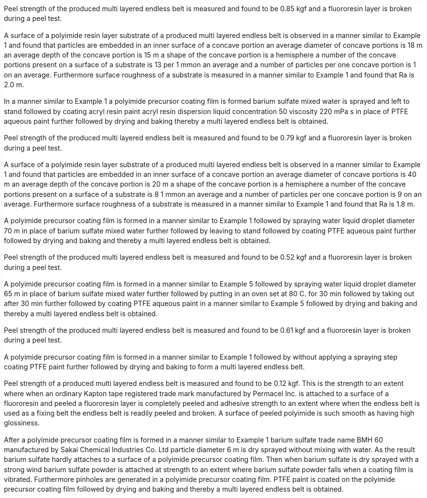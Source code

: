 Peel strength of the produced multi layered endless belt is measured and found to be 0.85 kgf and a fluororesin layer is broken during a peel test.

A surface of a polyimide resin layer substrate of a produced multi layered endless belt is observed in a manner similar to Example 1 and found that particles are embedded in an inner surface of a concave portion an average diameter of concave portions is 18 m an average depth of the concave portion is 15 m a shape of the concave portion is a hemisphere a number of the concave portions present on a surface of a substrate is 13 per 1 mmon an average and a number of particles per one concave portion is 1 on an average. Furthermore surface roughness of a substrate is measured in a manner similar to Example 1 and found that Ra is 2.0 m.

In a manner similar to Example 1 a polyimide precursor coating film is formed barium sulfate mixed water is sprayed and left to stand followed by coating acryl resin paint acryl resin dispersion liquid concentration 50 viscosity 220 mPa s in place of PTFE aqueous paint further followed by drying and baking thereby a multi layered endless belt is obtained.

Peel strength of the produced multi layered endless belt is measured and found to be 0.79 kgf and a fluororesin layer is broken during a peel test.

A surface of a polyimide resin layer substrate of a produced multi layered endless belt is observed in a manner similar to Example 1 and found that particles are embedded in an inner surface of a concave portion an average diameter of concave portions is 40 m an average depth of the concave portion is 20 m a shape of the concave portion is a hemisphere a number of the concave portions present on a surface of a substrate is 8 1 mmon an average and a number of particles per one concave portion is 9 on an average. Furthermore surface roughness of a substrate is measured in a manner similar to Example 1 and found that Ra is 1.8 m.

A polyimide precursor coating film is formed in a manner similar to Example 1 followed by spraying water liquid droplet diameter 70 m in place of barium sulfate mixed water further followed by leaving to stand followed by coating PTFE aqueous paint further followed by drying and baking and thereby a multi layered endless belt is obtained.

Peel strength of the produced multi layered endless belt is measured and found to be 0.52 kgf and a fluororesin layer is broken during a peel test.

A polyimide precursor coating film is formed in a manner similar to Example 5 followed by spraying water liquid droplet diameter 65 m in place of barium sulfate mixed water further followed by putting in an oven set at 80 C. for 30 min followed by taking out after 30 min further followed by coating PTFE aqueous paint in a manner similar to Example 5 followed by drying and baking and thereby a multi layered endless belt is obtained.

Peel strength of the produced multi layered endless belt is measured and found to be 0.61 kgf and a fluororesin layer is broken during a peel test.

A polyimide precursor coating film is formed in a manner similar to Example 1 followed by without applying a spraying step coating PTFE paint further followed by drying and baking to form a multi layered endless belt.

Peel strength of a produced multi layered endless belt is measured and found to be 0.12 kgf. This is the strength to an extent where when an ordinary Kapton tape registered trade mark manufactured by Permacel Inc. is attached to a surface of a fluororesin and peeled a fluororesin layer is completely peeled and adhesive strength to an extent where when the endless belt is used as a fixing belt the endless belt is readily peeled and broken. A surface of peeled polyimide is such smooth as having high glossiness.

After a polyimide precursor coating film is formed in a manner similar to Example 1 barium sulfate trade name BMH 60 manufactured by Sakai Chemical Industries Co. Ltd particle diameter 6 m is dry sprayed without mixing with water. As the result barium sulfate hardly attaches to a surface of a polyimide precursor coating film. Then when barium sulfate is dry sprayed with a strong wind barium sulfate powder is attached at strength to an extent where barium sulfate powder falls when a coating film is vibrated. Furthermore pinholes are generated in a polyimide precursor coating film. PTFE paint is coated on the polyimide precursor coating film followed by drying and baking and thereby a multi layered endless belt is obtained.
